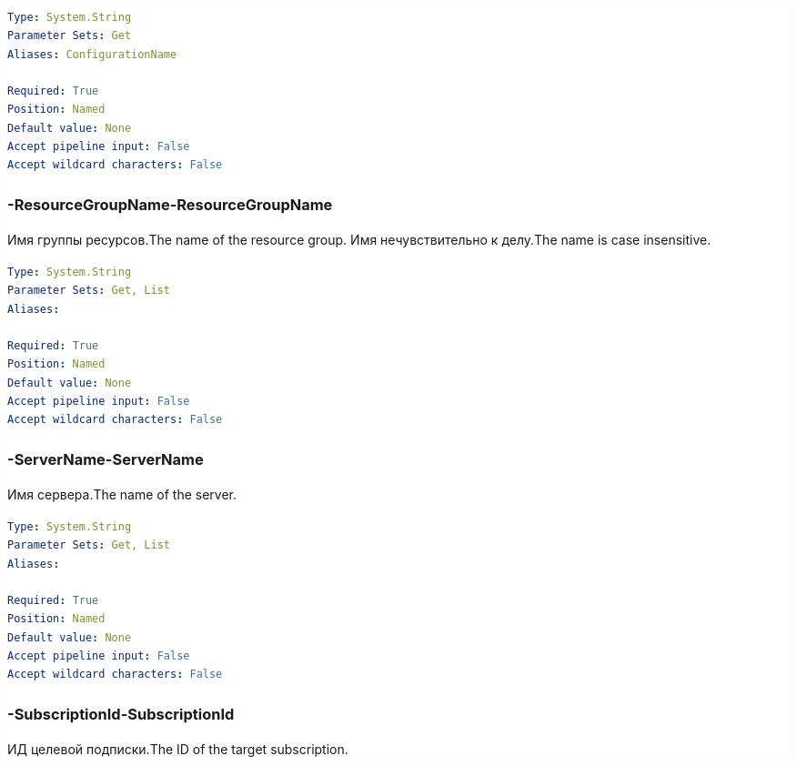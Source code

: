 ```yaml
Type: System.String
Parameter Sets: Get
Aliases: ConfigurationName

Required: True
Position: Named
Default value: None
Accept pipeline input: False
Accept wildcard characters: False
```

### <span data-ttu-id="921a2-122">-ResourceGroupName</span><span class="sxs-lookup"><span data-stu-id="921a2-122">-ResourceGroupName</span></span>
<span data-ttu-id="921a2-123">Имя группы ресурсов.</span><span class="sxs-lookup"><span data-stu-id="921a2-123">The name of the resource group.</span></span>
<span data-ttu-id="921a2-124">Имя нечувствительно к делу.</span><span class="sxs-lookup"><span data-stu-id="921a2-124">The name is case insensitive.</span></span>

```yaml
Type: System.String
Parameter Sets: Get, List
Aliases:

Required: True
Position: Named
Default value: None
Accept pipeline input: False
Accept wildcard characters: False
```

### <span data-ttu-id="921a2-125">-ServerName</span><span class="sxs-lookup"><span data-stu-id="921a2-125">-ServerName</span></span>
<span data-ttu-id="921a2-126">Имя сервера.</span><span class="sxs-lookup"><span data-stu-id="921a2-126">The name of the server.</span></span>

```yaml
Type: System.String
Parameter Sets: Get, List
Aliases:

Required: True
Position: Named
Default value: None
Accept pipeline input: False
Accept wildcard characters: False
```

### <span data-ttu-id="921a2-127">-SubscriptionId</span><span class="sxs-lookup"><span data-stu-id="921a2-127">-SubscriptionId</span></span>
<span data-ttu-id="921a2-128">ИД целевой подписки.</span><span class="sxs-lookup"><span data-stu-id="921a2-128">The ID of the target subscription.</span></span>

